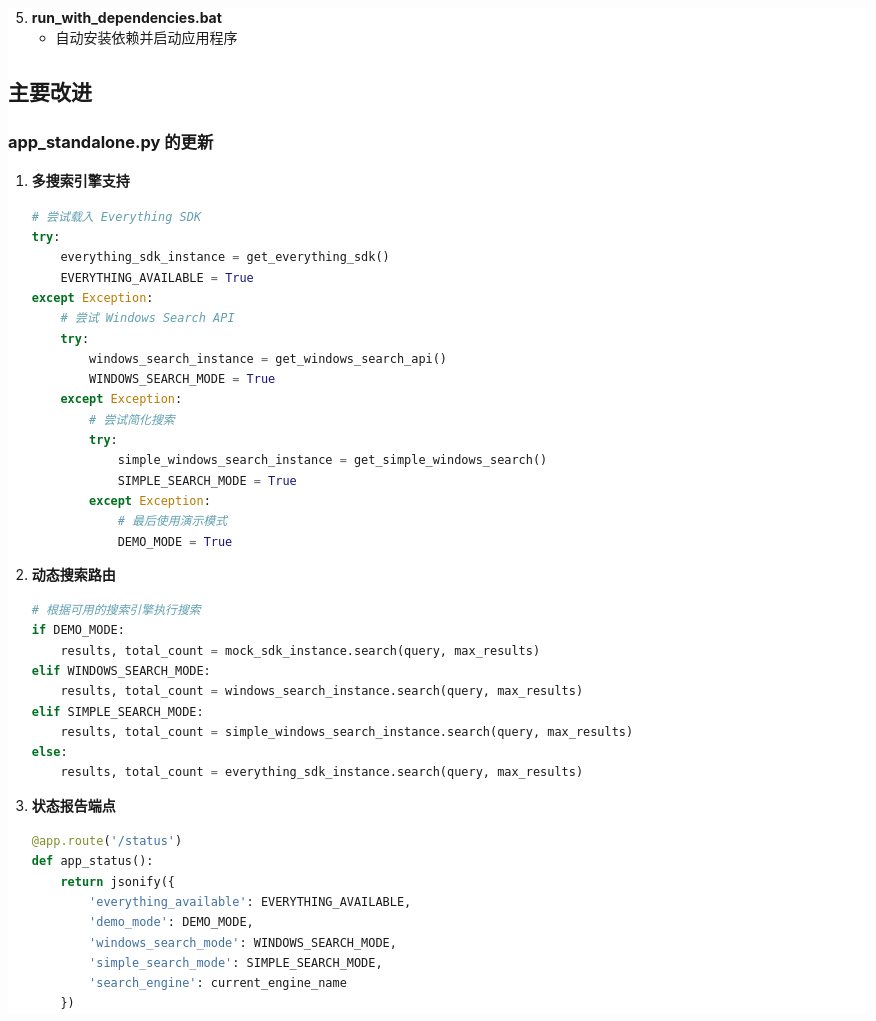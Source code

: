 5. **run_with_dependencies.bat**
   - 自动安装依赖并启动应用程序

## 主要改进

### app_standalone.py 的更新

1. **多搜索引擎支持**
   ```python
   # 尝试载入 Everything SDK
   try:
       everything_sdk_instance = get_everything_sdk()
       EVERYTHING_AVAILABLE = True
   except Exception:
       # 尝试 Windows Search API
       try:
           windows_search_instance = get_windows_search_api()
           WINDOWS_SEARCH_MODE = True
       except Exception:
           # 尝试简化搜索
           try:
               simple_windows_search_instance = get_simple_windows_search()
               SIMPLE_SEARCH_MODE = True
           except Exception:
               # 最后使用演示模式
               DEMO_MODE = True
   ```

2. **动态搜索路由**
   ```python
   # 根据可用的搜索引擎执行搜索
   if DEMO_MODE:
       results, total_count = mock_sdk_instance.search(query, max_results)
   elif WINDOWS_SEARCH_MODE:
       results, total_count = windows_search_instance.search(query, max_results)
   elif SIMPLE_SEARCH_MODE:
       results, total_count = simple_windows_search_instance.search(query, max_results)
   else:
       results, total_count = everything_sdk_instance.search(query, max_results)
   ```

3. **状态报告端点**
   ```python
   @app.route('/status')
   def app_status():
       return jsonify({
           'everything_available': EVERYTHING_AVAILABLE,
           'demo_mode': DEMO_MODE,
           'windows_search_mode': WINDOWS_SEARCH_MODE,
           'simple_search_mode': SIMPLE_SEARCH_MODE,
           'search_engine': current_engine_name
       })
   ```
